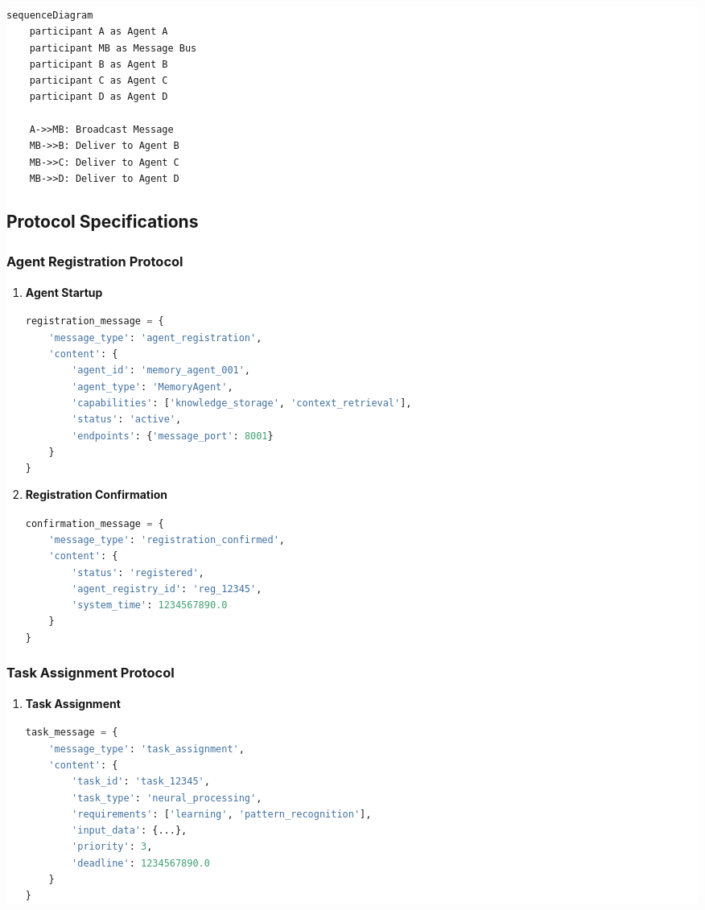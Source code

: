 ```mermaid
sequenceDiagram
    participant A as Agent A
    participant MB as Message Bus
    participant B as Agent B
    participant C as Agent C
    participant D as Agent D
    
    A->>MB: Broadcast Message
    MB->>B: Deliver to Agent B
    MB->>C: Deliver to Agent C  
    MB->>D: Deliver to Agent D
```

## Protocol Specifications

### Agent Registration Protocol

1. **Agent Startup**
   ```python
   registration_message = {
       'message_type': 'agent_registration',
       'content': {
           'agent_id': 'memory_agent_001',
           'agent_type': 'MemoryAgent',
           'capabilities': ['knowledge_storage', 'context_retrieval'],
           'status': 'active',
           'endpoints': {'message_port': 8001}
       }
   }
   ```

2. **Registration Confirmation**
   ```python
   confirmation_message = {
       'message_type': 'registration_confirmed',
       'content': {
           'status': 'registered',
           'agent_registry_id': 'reg_12345',
           'system_time': 1234567890.0
       }
   }
   ```

### Task Assignment Protocol

1. **Task Assignment**
   ```python
   task_message = {
       'message_type': 'task_assignment',
       'content': {
           'task_id': 'task_12345',
           'task_type': 'neural_processing',
           'requirements': ['learning', 'pattern_recognition'],
           'input_data': {...},
           'priority': 3,
           'deadline': 1234567890.0
       }
   }
   ```
